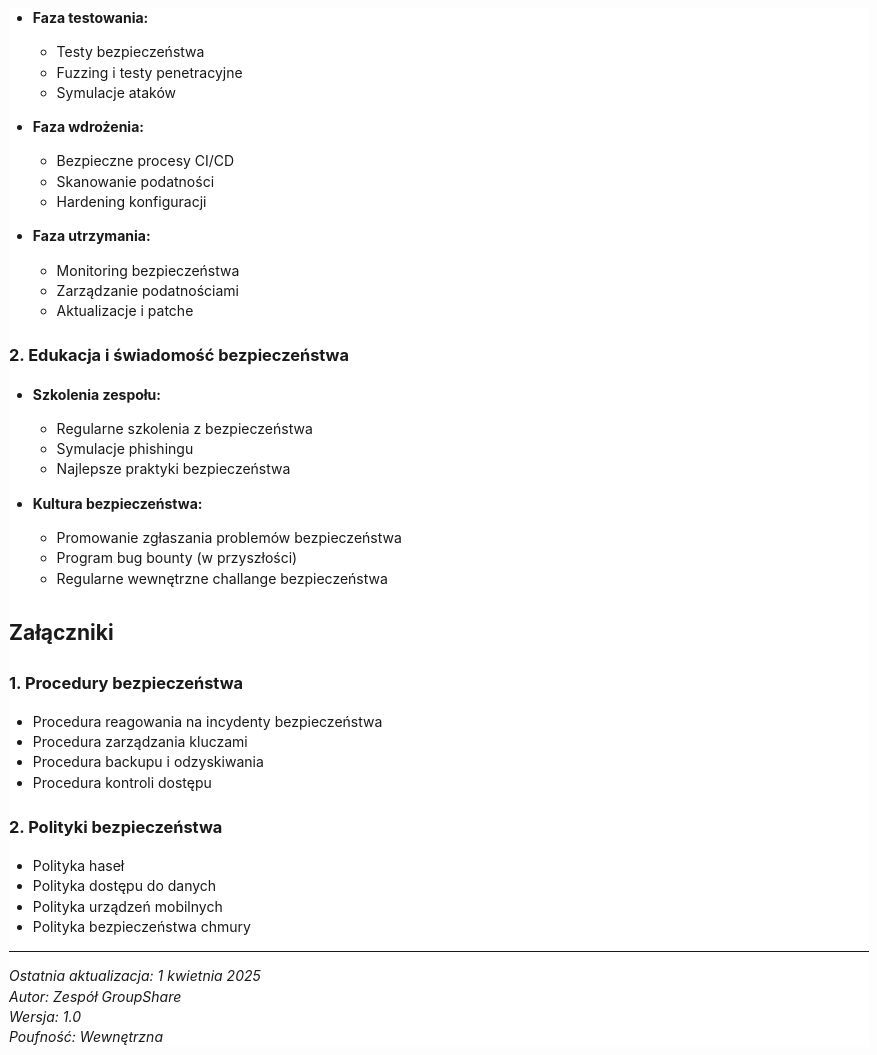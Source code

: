 - **Faza testowania:**
  - Testy bezpieczeństwa
  - Fuzzing i testy penetracyjne
  - Symulacje ataków

- **Faza wdrożenia:**
  - Bezpieczne procesy CI/CD
  - Skanowanie podatności
  - Hardening konfiguracji

- **Faza utrzymania:**
  - Monitoring bezpieczeństwa
  - Zarządzanie podatnościami
  - Aktualizacje i patche

### 2. Edukacja i świadomość bezpieczeństwa

- **Szkolenia zespołu:**
  - Regularne szkolenia z bezpieczeństwa
  - Symulacje phishingu
  - Najlepsze praktyki bezpieczeństwa

- **Kultura bezpieczeństwa:**
  - Promowanie zgłaszania problemów bezpieczeństwa
  - Program bug bounty (w przyszłości)
  - Regularne wewnętrzne challange bezpieczeństwa

## Załączniki

### 1. Procedury bezpieczeństwa

- Procedura reagowania na incydenty bezpieczeństwa
- Procedura zarządzania kluczami
- Procedura backupu i odzyskiwania
- Procedura kontroli dostępu

### 2. Polityki bezpieczeństwa

- Polityka haseł
- Polityka dostępu do danych
- Polityka urządzeń mobilnych
- Polityka bezpieczeństwa chmury

---

*Ostatnia aktualizacja: 1 kwietnia 2025*  
*Autor: Zespół GroupShare*  
*Wersja: 1.0*  
*Poufność: Wewnętrzna*